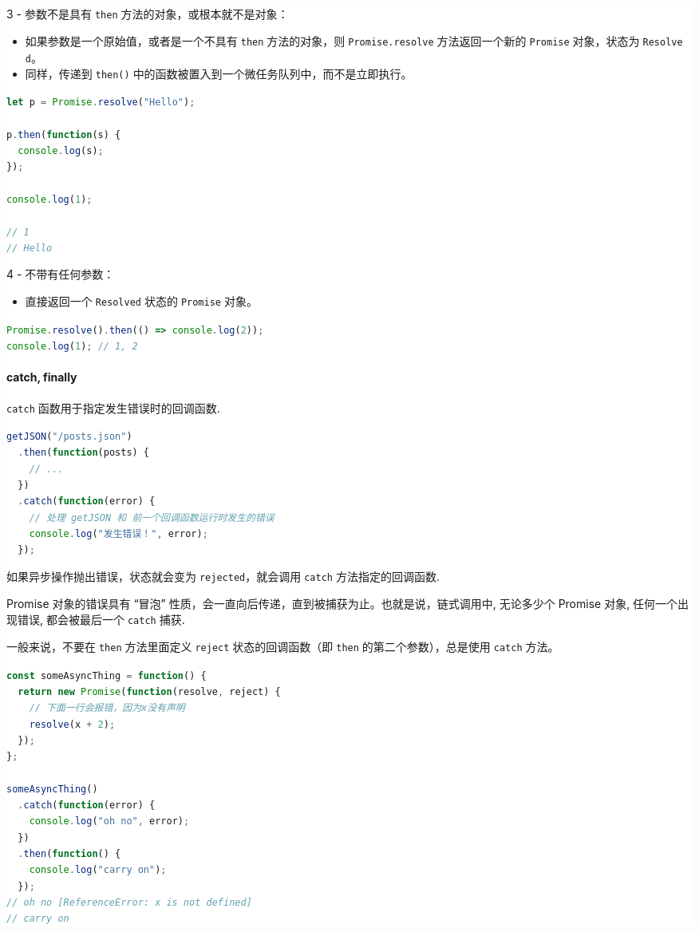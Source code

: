 3 - 参数不是具有 `then` 方法的对象，或根本就不是对象：

- 如果参数是一个原始值，或者是一个不具有 `then` 方法的对象，则 `Promise.resolve` 方法返回一个新的 `Promise` 对象，状态为 `Resolved`。
- 同样，传递到 `then()` 中的函数被置入到一个微任务队列中，而不是立即执行。

```js
let p = Promise.resolve("Hello");

p.then(function(s) {
  console.log(s);
});

console.log(1);

// 1
// Hello
```

4 - 不带有任何参数：

- 直接返回一个 `Resolved` 状态的 `Promise` 对象。

```js
Promise.resolve().then(() => console.log(2));
console.log(1); // 1, 2
```

#### catch, finally

`catch` 函数用于指定发生错误时的回调函数.

```js
getJSON("/posts.json")
  .then(function(posts) {
    // ...
  })
  .catch(function(error) {
    // 处理 getJSON 和 前一个回调函数运行时发生的错误
    console.log("发生错误！", error);
  });
```

如果异步操作抛出错误，状态就会变为 `rejected`，就会调用 `catch` 方法指定的回调函数.

Promise 对象的错误具有 “冒泡” 性质，会一直向后传递，直到被捕获为止。也就是说，链式调用中, 无论多少个 Promise 对象, 任何一个出现错误, 都会被最后一个 `catch` 捕获.

一般来说，不要在 `then` 方法里面定义 `reject` 状态的回调函数（即 `then` 的第二个参数），总是使用 `catch` 方法。

```js
const someAsyncThing = function() {
  return new Promise(function(resolve, reject) {
    // 下面一行会报错，因为x没有声明
    resolve(x + 2);
  });
};

someAsyncThing()
  .catch(function(error) {
    console.log("oh no", error);
  })
  .then(function() {
    console.log("carry on");
  });
// oh no [ReferenceError: x is not defined]
// carry on
```
